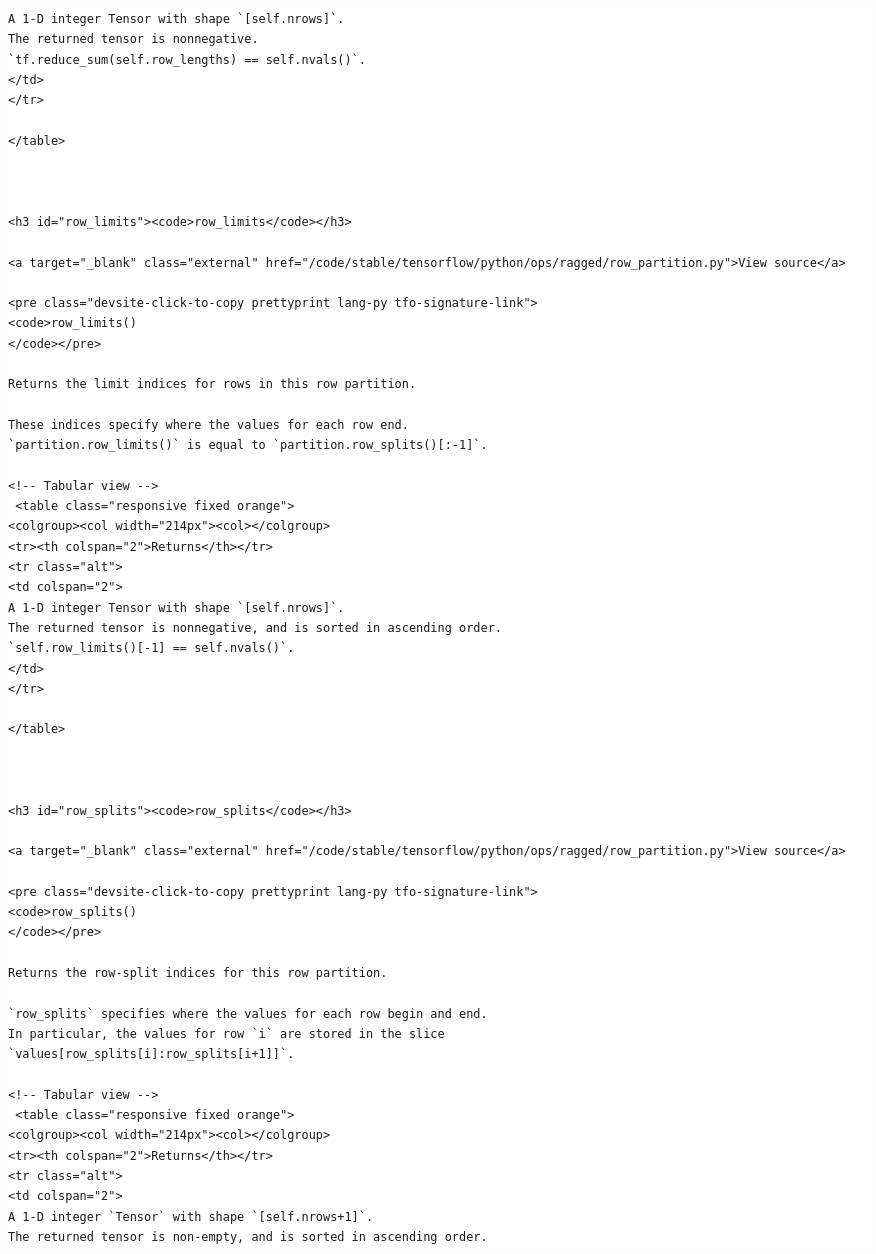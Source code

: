 ```
A 1-D integer Tensor with shape `[self.nrows]`.
The returned tensor is nonnegative.
`tf.reduce_sum(self.row_lengths) == self.nvals()`.
</td>
</tr>

</table>



<h3 id="row_limits"><code>row_limits</code></h3>

<a target="_blank" class="external" href="/code/stable/tensorflow/python/ops/ragged/row_partition.py">View source</a>

<pre class="devsite-click-to-copy prettyprint lang-py tfo-signature-link">
<code>row_limits()
</code></pre>

Returns the limit indices for rows in this row partition.

These indices specify where the values for each row end.
`partition.row_limits()` is equal to `partition.row_splits()[:-1]`.

<!-- Tabular view -->
 <table class="responsive fixed orange">
<colgroup><col width="214px"><col></colgroup>
<tr><th colspan="2">Returns</th></tr>
<tr class="alt">
<td colspan="2">
A 1-D integer Tensor with shape `[self.nrows]`.
The returned tensor is nonnegative, and is sorted in ascending order.
`self.row_limits()[-1] == self.nvals()`.
</td>
</tr>

</table>



<h3 id="row_splits"><code>row_splits</code></h3>

<a target="_blank" class="external" href="/code/stable/tensorflow/python/ops/ragged/row_partition.py">View source</a>

<pre class="devsite-click-to-copy prettyprint lang-py tfo-signature-link">
<code>row_splits()
</code></pre>

Returns the row-split indices for this row partition.

`row_splits` specifies where the values for each row begin and end.
In particular, the values for row `i` are stored in the slice
`values[row_splits[i]:row_splits[i+1]]`.

<!-- Tabular view -->
 <table class="responsive fixed orange">
<colgroup><col width="214px"><col></colgroup>
<tr><th colspan="2">Returns</th></tr>
<tr class="alt">
<td colspan="2">
A 1-D integer `Tensor` with shape `[self.nrows+1]`.
The returned tensor is non-empty, and is sorted in ascending order.
```